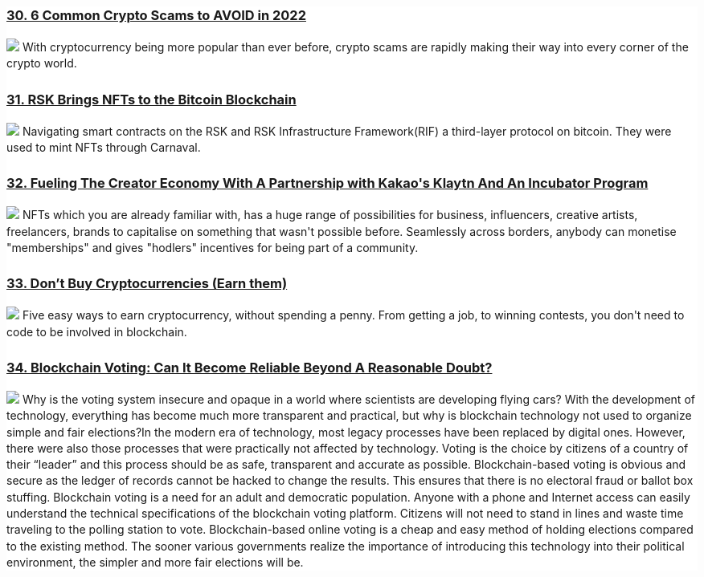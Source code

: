 ### [30. 6 Common Crypto Scams to AVOID in 2022](https://hackernoon.com/6-common-crypto-scams-to-avoid-in-2022)
![](https://cdn.hackernoon.com/images/OWwusqtd11XIq9iOOIyuavuCQ7p2-y993tuc.jpeg)
With cryptocurrency being more popular than ever before, crypto scams are rapidly making their way into every corner of the crypto world.

### [31. RSK Brings NFTs to the Bitcoin Blockchain](https://hackernoon.com/rsk-brings-nfts-to-the-bitcoin-blockchain)
![](https://cdn.hackernoon.com/images/7rEmNIeHNFOBfZZtUMQerOZIGGH3-5me3og2.jpeg)
Navigating smart contracts on the RSK and RSK Infrastructure Framework(RIF) a third-layer protocol on bitcoin. They were used to mint NFTs through Carnaval.

### [32. Fueling The Creator Economy With A Partnership with Kakao's Klaytn And An Incubator Program](https://hackernoon.com/fueling-the-creator-economy-with-a-partnership-with-kakaos-klaytn-and-an-incubator-program)
![](https://cdn.hackernoon.com/images/JTw2M3rQabaxNg3EFoNIxjmC1ZB3-y903ied.jpeg)
NFTs which you are already familiar with, has a huge range of possibilities for business, influencers, creative artists, freelancers, brands to capitalise on something that wasn't possible before. Seamlessly across borders, anybody can monetise "memberships" and gives "hodlers" incentives for being part of a community. 

### [33. Don’t Buy Cryptocurrencies (Earn them)](https://hackernoon.com/dont-buy-cryptocurrencies-earn-them-uyp344g)
![](https://cdn.hackernoon.com/images/wb443va6tWfO9ezfAOTebkX324z2-4b2m35ut.jpeg)
Five easy ways to earn cryptocurrency, without spending a penny. From getting a job, to winning contests, you don't need to code to be involved in blockchain. 

### [34. Blockchain Voting: Can It Become Reliable Beyond A Reasonable Doubt?](https://hackernoon.com/blockchain-voting-can-it-become-reliable-beyond-a-reasonable-doubt-pf3033ko)
![](https://cdn.hackernoon.com/images/v6WxeZKmn3XLcnGFkevPft6MID23-gp2736wv.jpeg)
Why is the voting system insecure and opaque in a world where scientists are developing flying cars? With the development of technology, everything has become much more transparent and practical, but why is blockchain technology not used to organize simple and fair elections?In the modern era of technology, most legacy processes have been replaced by digital ones. However, there were also those processes that were practically not affected by technology. Voting is the choice by citizens of a country of their “leader” and this process should be as safe, transparent and accurate as possible. Blockchain-based voting is obvious and secure as the ledger of records cannot be hacked to change the results. This ensures that there is no electoral fraud or ballot box stuffing. Blockchain voting is a need for an adult and democratic population. Anyone with a phone and Internet access can easily understand the technical specifications of the blockchain voting platform. Citizens will not need to stand in lines and waste time traveling to the polling station to vote. Blockchain-based online voting is a cheap and easy method of holding elections compared to the existing method. The sooner various governments realize the importance of introducing this technology into their political environment, the simpler and more fair elections will be.
